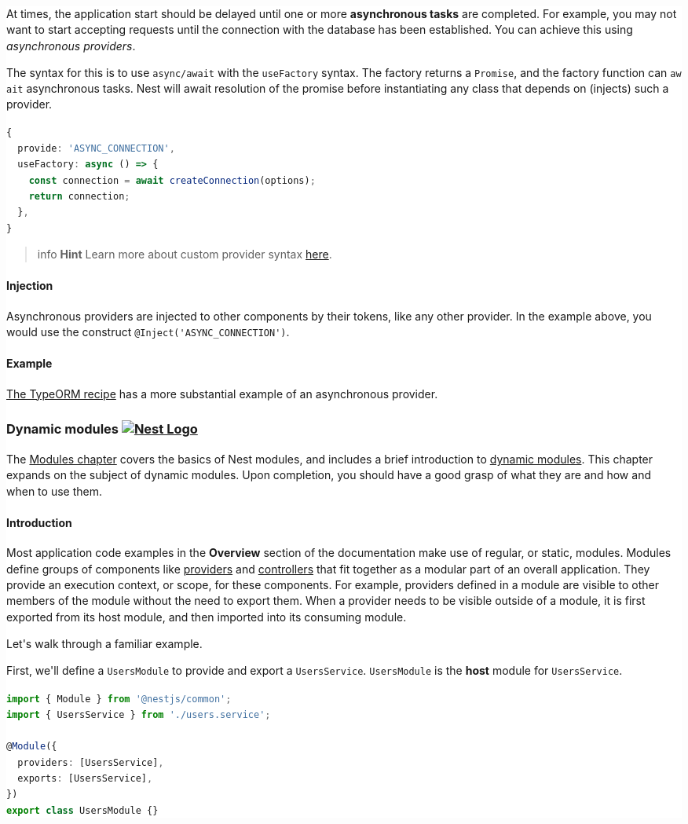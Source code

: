 At times, the application start should be delayed until one or more **asynchronous tasks** are completed. For example, you may not want to start accepting requests until the connection with the database has been established. You can achieve this using _asynchronous providers_.

The syntax for this is to use `async/await` with the `useFactory` syntax. The factory returns a `Promise`, and the factory function can `await` asynchronous tasks. Nest will await resolution of the promise before instantiating any class that depends on (injects) such a provider.

```typescript
{
  provide: 'ASYNC_CONNECTION',
  useFactory: async () => {
    const connection = await createConnection(options);
    return connection;
  },
}
```

> info **Hint** Learn more about custom provider syntax [here](/fundamentals/custom-providers).

#### Injection

Asynchronous providers are injected to other components by their tokens, like any other provider. In the example above, you would use the construct `@Inject('ASYNC_CONNECTION')`.

#### Example

[The TypeORM recipe](/recipes/sql-typeorm) has a more substantial example of an asynchronous provider.
### Dynamic modules <a href="https://docs.nestjs.com/fundamentals/dynamic-modules"><img src="https://nestjs.com/img/logo-small.svg" id="dynamic-modules" width="20" alt="Nest Logo" /></a>

The [Modules chapter](/modules) covers the basics of Nest modules, and includes a brief introduction to [dynamic modules](https://docs.nestjs.com/modules#dynamic-modules). This chapter expands on the subject of dynamic modules. Upon completion, you should have a good grasp of what they are and how and when to use them.

#### Introduction

Most application code examples in the **Overview** section of the documentation make use of regular, or static, modules. Modules define groups of components like [providers](/providers) and [controllers](/controllers) that fit together as a modular part of an overall application. They provide an execution context, or scope, for these components. For example, providers defined in a module are visible to other members of the module without the need to export them. When a provider needs to be visible outside of a module, it is first exported from its host module, and then imported into its consuming module.

Let's walk through a familiar example.

First, we'll define a `UsersModule` to provide and export a `UsersService`. `UsersModule` is the **host** module for `UsersService`.

```typescript
import { Module } from '@nestjs/common';
import { UsersService } from './users.service';

@Module({
  providers: [UsersService],
  exports: [UsersService],
})
export class UsersModule {}
```
